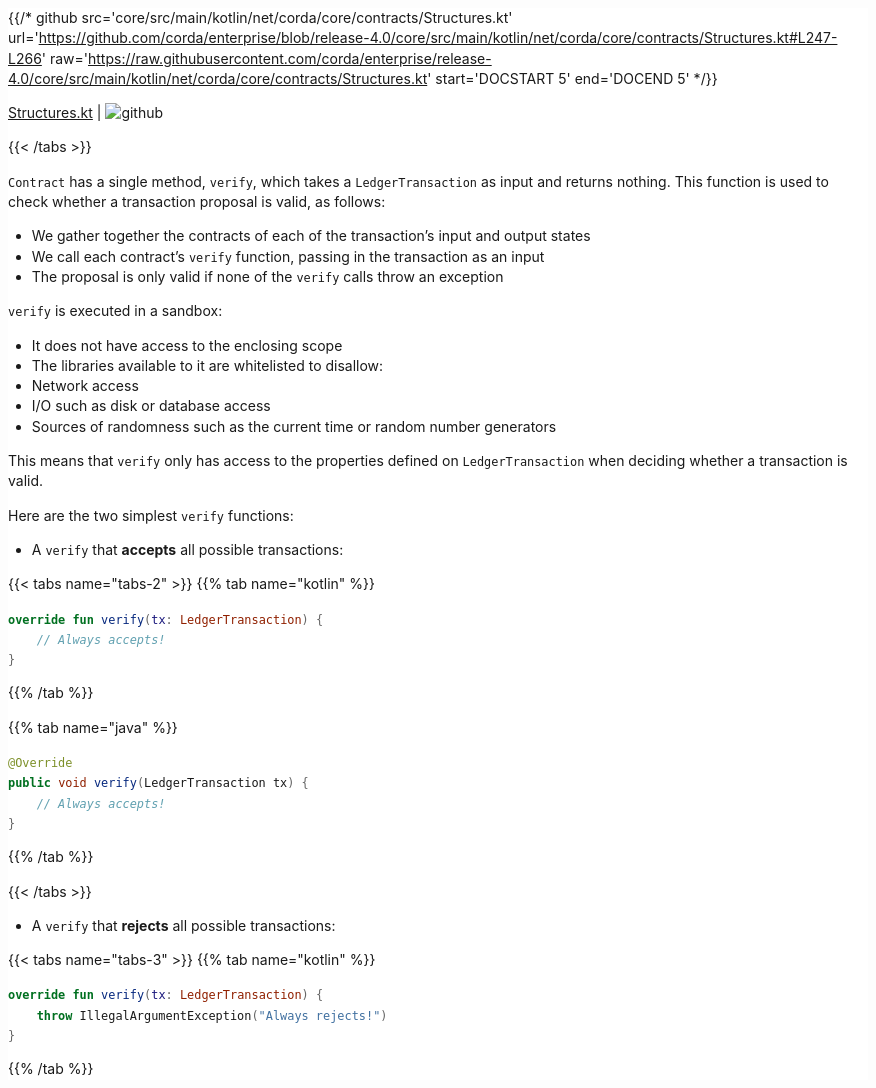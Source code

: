 {{/* github src='core/src/main/kotlin/net/corda/core/contracts/Structures.kt' url='https://github.com/corda/enterprise/blob/release-4.0/core/src/main/kotlin/net/corda/core/contracts/Structures.kt#L247-L266' raw='https://raw.githubusercontent.com/corda/enterprise/release-4.0/core/src/main/kotlin/net/corda/core/contracts/Structures.kt' start='DOCSTART 5' end='DOCEND 5' */}}

[Structures.kt](https://github.com/corda/enterprise/blob/release/ent/4.0/core/src/main/kotlin/net/corda/core/contracts/Structures.kt) | ![github](/images/svg/github.svg "github")

{{< /tabs >}}

`Contract` has a single method, `verify`, which takes a `LedgerTransaction` as input and returns
nothing. This function is used to check whether a transaction proposal is valid, as follows:


* We gather together the contracts of each of the transaction’s input and output states
* We call each contract’s `verify` function, passing in the transaction as an input
* The proposal is only valid if none of the `verify` calls throw an exception

`verify` is executed in a sandbox:


* It does not have access to the enclosing scope
* The libraries available to it are whitelisted to disallow:
* Network access
* I/O such as disk or database access
* Sources of randomness such as the current time or random number generators

This means that `verify` only has access to the properties defined on `LedgerTransaction` when deciding whether a
transaction is valid.

Here are the two simplest `verify` functions:


* A  `verify` that **accepts** all possible transactions:

{{< tabs name="tabs-2" >}}
{{% tab name="kotlin" %}}
```kotlin
override fun verify(tx: LedgerTransaction) {
    // Always accepts!
}
```
{{% /tab %}}

{{% tab name="java" %}}
```java
@Override
public void verify(LedgerTransaction tx) {
    // Always accepts!
}
```
{{% /tab %}}

{{< /tabs >}}


* A `verify` that **rejects** all possible transactions:

{{< tabs name="tabs-3" >}}
{{% tab name="kotlin" %}}
```kotlin
override fun verify(tx: LedgerTransaction) {
    throw IllegalArgumentException("Always rejects!")
}
```
{{% /tab %}}
